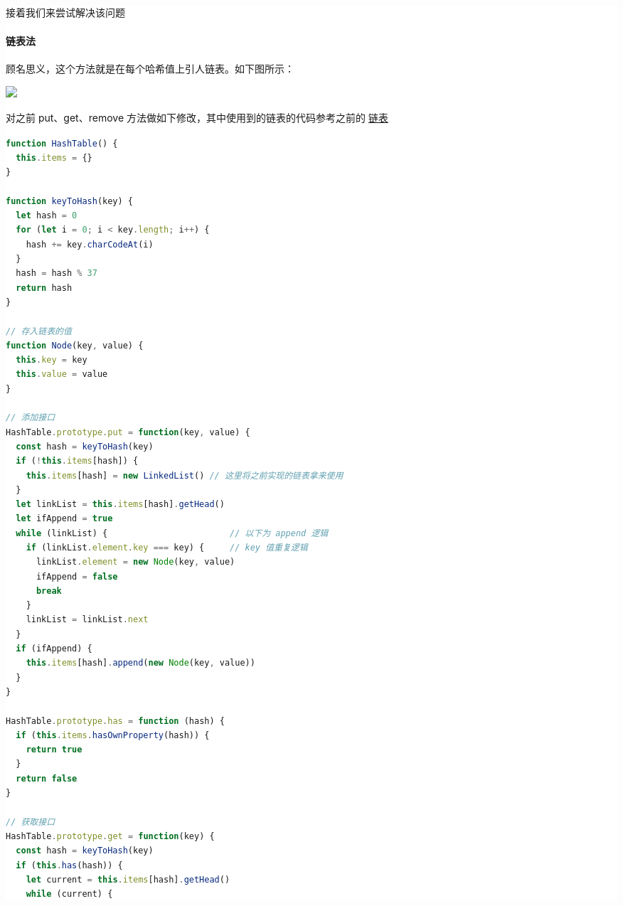 接着我们来尝试解决该问题

#### 链表法

顾名思义，这个方法就是在每个哈希值上引人链表。如下图所示：

![](http://phrd9aiu0.bkt.clouddn.com/bd07ad706f4d494a9df8fb63621a6036.jpg-200)

对之前 put、get、remove 方法做如下修改，其中使用到的链表的代码参考之前的 [链表](https://github.com/MuYunyun/blog/blob/master/BasicSkill/algorithm/链表.md#链表的实现)

```js
function HashTable() {
  this.items = {}
}

function keyToHash(key) {
  let hash = 0
  for (let i = 0; i < key.length; i++) {
    hash += key.charCodeAt(i)
  }
  hash = hash % 37
  return hash
}

// 存入链表的值
function Node(key, value) {
  this.key = key
  this.value = value
}

// 添加接口
HashTable.prototype.put = function(key, value) {
  const hash = keyToHash(key)
  if (!this.items[hash]) {
    this.items[hash] = new LinkedList() // 这里将之前实现的链表拿来使用
  }
  let linkList = this.items[hash].getHead()
  let ifAppend = true
  while (linkList) {                        // 以下为 append 逻辑
    if (linkList.element.key === key) {     // key 值重复逻辑
      linkList.element = new Node(key, value)
      ifAppend = false
      break
    }
    linkList = linkList.next
  }
  if (ifAppend) {
    this.items[hash].append(new Node(key, value))
  }
}

HashTable.prototype.has = function (hash) {
  if (this.items.hasOwnProperty(hash)) {
    return true
  }
  return false
}

// 获取接口
HashTable.prototype.get = function(key) {
  const hash = keyToHash(key)
  if (this.has(hash)) {
    let current = this.items[hash].getHead()
    while (current) {
```